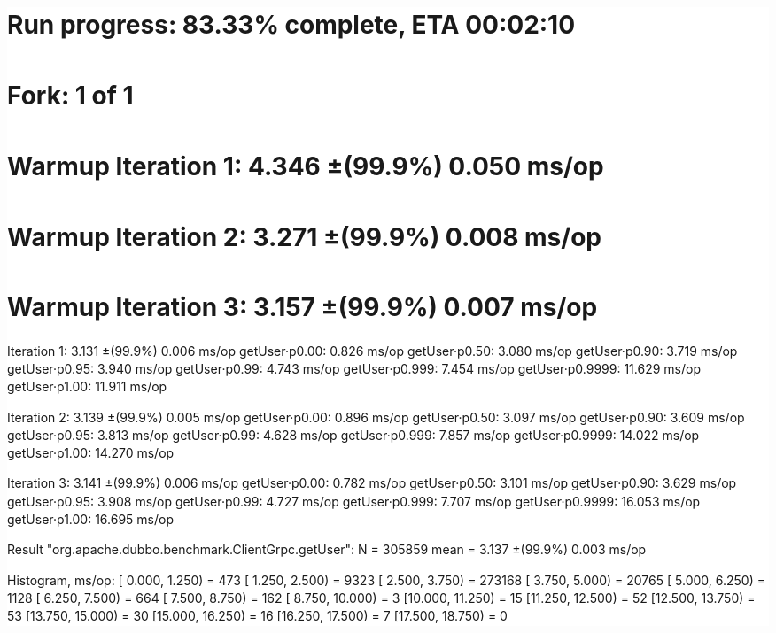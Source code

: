 # Run progress: 83.33% complete, ETA 00:02:10
# Fork: 1 of 1
# Warmup Iteration   1: 4.346 ±(99.9%) 0.050 ms/op
# Warmup Iteration   2: 3.271 ±(99.9%) 0.008 ms/op
# Warmup Iteration   3: 3.157 ±(99.9%) 0.007 ms/op
Iteration   1: 3.131 ±(99.9%) 0.006 ms/op
                 getUser·p0.00:   0.826 ms/op
                 getUser·p0.50:   3.080 ms/op
                 getUser·p0.90:   3.719 ms/op
                 getUser·p0.95:   3.940 ms/op
                 getUser·p0.99:   4.743 ms/op
                 getUser·p0.999:  7.454 ms/op
                 getUser·p0.9999: 11.629 ms/op
                 getUser·p1.00:   11.911 ms/op

Iteration   2: 3.139 ±(99.9%) 0.005 ms/op
                 getUser·p0.00:   0.896 ms/op
                 getUser·p0.50:   3.097 ms/op
                 getUser·p0.90:   3.609 ms/op
                 getUser·p0.95:   3.813 ms/op
                 getUser·p0.99:   4.628 ms/op
                 getUser·p0.999:  7.857 ms/op
                 getUser·p0.9999: 14.022 ms/op
                 getUser·p1.00:   14.270 ms/op

Iteration   3: 3.141 ±(99.9%) 0.006 ms/op
                 getUser·p0.00:   0.782 ms/op
                 getUser·p0.50:   3.101 ms/op
                 getUser·p0.90:   3.629 ms/op
                 getUser·p0.95:   3.908 ms/op
                 getUser·p0.99:   4.727 ms/op
                 getUser·p0.999:  7.707 ms/op
                 getUser·p0.9999: 16.053 ms/op
                 getUser·p1.00:   16.695 ms/op



Result "org.apache.dubbo.benchmark.ClientGrpc.getUser":
  N = 305859
  mean =      3.137 ±(99.9%) 0.003 ms/op

  Histogram, ms/op:
    [ 0.000,  1.250) = 473 
    [ 1.250,  2.500) = 9323 
    [ 2.500,  3.750) = 273168 
    [ 3.750,  5.000) = 20765 
    [ 5.000,  6.250) = 1128 
    [ 6.250,  7.500) = 664 
    [ 7.500,  8.750) = 162 
    [ 8.750, 10.000) = 3 
    [10.000, 11.250) = 15 
    [11.250, 12.500) = 52 
    [12.500, 13.750) = 53 
    [13.750, 15.000) = 30 
    [15.000, 16.250) = 16 
    [16.250, 17.500) = 7 
    [17.500, 18.750) = 0 
